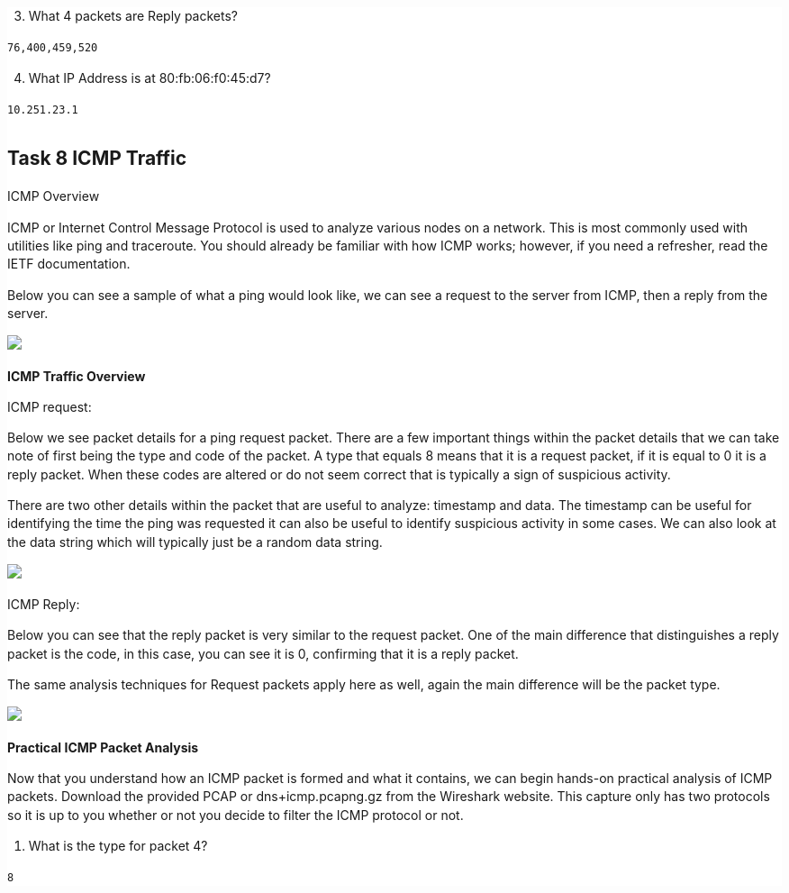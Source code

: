 3. What 4 packets are Reply packets?

`76,400,459,520`

4. What IP Address is at 80:fb:06:f0:45:d7?

`10.251.23.1`

## Task 8 ICMP Traffic

ICMP Overview

ICMP or Internet Control Message Protocol is used to analyze various nodes on a network. This is most commonly used with utilities like ping and traceroute. You should already be familiar with how ICMP works; however, if you need a refresher, read the IETF documentation.

Below you can see a sample of what a ping would look like, we can see a request to the server from ICMP, then a reply from the server.

![](https://i.imgur.com/RMhYbOD.png)

**ICMP Traffic Overview**

ICMP request:

Below we see packet details for a ping request packet. There are a few important things within the packet details that we can take note of first being the type and code of the packet. A type that equals 8 means that it is a request packet, if it is equal to 0 it is a reply packet. When these codes are altered or do not seem correct that is typically a sign of suspicious activity.

There are two other details within the packet that are useful to analyze: timestamp and data. The timestamp can be useful for identifying the time the ping was requested it can also be useful to identify suspicious activity in some cases. We can also look at the data string which will typically just be a random data string.

![](https://i.imgur.com/2Z49yZU.png)

ICMP Reply:

Below you can see that the reply packet is very similar to the request packet. One of the main difference that distinguishes a reply packet is the code, in this case, you can see it is 0, confirming that it is a reply packet.

The same analysis techniques for Request packets apply here as well, again the main difference will be the packet type.

![](https://i.imgur.com/Vj3BESf.png)

**Practical ICMP Packet Analysis**

Now that you understand how an ICMP packet is formed and what it contains, we can begin hands-on practical analysis of ICMP packets. Download the provided PCAP or dns+icmp.pcapng.gz from the Wireshark website. This capture only has two protocols so it is up to you whether or not you decide to filter the ICMP protocol or not.

1. What is the type for packet 4?

`8`

